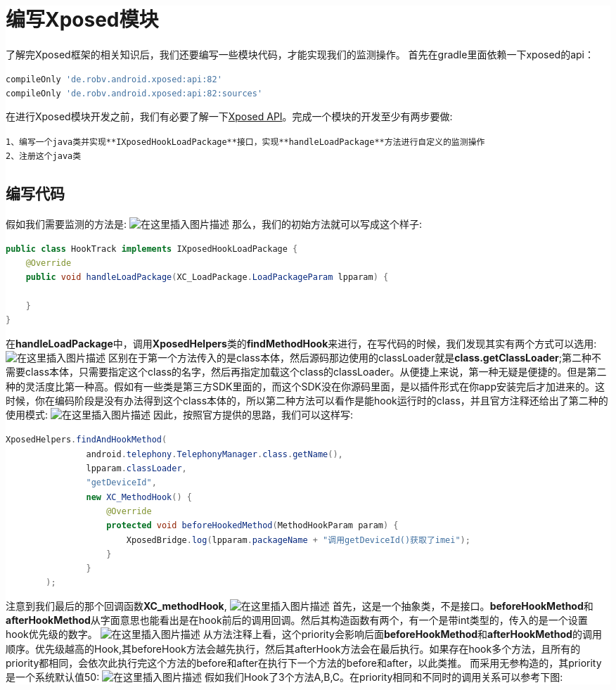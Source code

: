 # 编写Xposed模块
了解完Xposed框架的相关知识后，我们还要编写一些模块代码，才能实现我们的监测操作。
首先在gradle里面依赖一下xposed的api：
```go
compileOnly 'de.robv.android.xposed:api:82'
compileOnly 'de.robv.android.xposed:api:82:sources'
```
在进行Xposed模块开发之前，我们有必要了解一下[Xposed API](https://api.xposed.info/reference/packages.html)。完成一个模块的开发至少有两步要做:
```md
1、编写一个java类并实现**IXposedHookLoadPackage**接口，实现**handleLoadPackage**方法进行自定义的监测操作
2、注册这个java类
```
## 编写代码
假如我们需要监测的方法是:
![在这里插入图片描述](https://img-blog.csdnimg.cn/20210714135110971.png?x-oss-process=image/watermark,type_ZmFuZ3poZW5naGVpdGk,shadow_10,text_aHR0cHM6Ly9ibG9nLmNzZG4ubmV0L2NqczE1MzQ3MTcwNDA=,size_16,color_FFFFFF,t_70#pic_center)
那么，我们的初始方法就可以写成这个样子:
```java
public class HookTrack implements IXposedHookLoadPackage {
    @Override
    public void handleLoadPackage(XC_LoadPackage.LoadPackageParam lpparam) {

    }
}
```
在**handleLoadPackage**中，调用**XposedHelpers**类的**findMethodHook**来进行，在写代码的时候，我们发现其实有两个方式可以选用:
![在这里插入图片描述](https://img-blog.csdnimg.cn/20210714140941115.png?x-oss-process=image/watermark,type_ZmFuZ3poZW5naGVpdGk,shadow_10,text_aHR0cHM6Ly9ibG9nLmNzZG4ubmV0L2NqczE1MzQ3MTcwNDA=,size_16,color_FFFFFF,t_70#pic_center)
区别在于第一个方法传入的是class本体，然后源码那边使用的classLoader就是**class.getClassLoader**;第二种不需要class本体，只需要指定这个class的名字，然后再指定加载这个class的classLoader。从便捷上来说，第一种无疑是便捷的。但是第二种的灵活度比第一种高。假如有一些类是第三方SDK里面的，而这个SDK没在你源码里面，是以插件形式在你app安装完后才加进来的。这时候，你在编码阶段是没有办法得到这个class本体的，所以第二种方法可以看作是能hook运行时的class，并且官方注释还给出了第二种的使用模式:
![在这里插入图片描述](https://img-blog.csdnimg.cn/20210714141740638.png?x-oss-process=image/watermark,type_ZmFuZ3poZW5naGVpdGk,shadow_10,text_aHR0cHM6Ly9ibG9nLmNzZG4ubmV0L2NqczE1MzQ3MTcwNDA=,size_16,color_FFFFFF,t_70#pic_center)
因此，按照官方提供的思路，我们可以这样写:
```java
XposedHelpers.findAndHookMethod(
                android.telephony.TelephonyManager.class.getName(),
                lpparam.classLoader,
                "getDeviceId",
                new XC_MethodHook() {
                    @Override
                    protected void beforeHookedMethod(MethodHookParam param) {
                        XposedBridge.log(lpparam.packageName + "调用getDeviceId()获取了imei");
                    }
                }
        );
```
注意到我们最后的那个回调函数**XC_methodHook**,
![在这里插入图片描述](https://img-blog.csdnimg.cn/20210714142611321.png?x-oss-process=image/watermark,type_ZmFuZ3poZW5naGVpdGk,shadow_10,text_aHR0cHM6Ly9ibG9nLmNzZG4ubmV0L2NqczE1MzQ3MTcwNDA=,size_16,color_FFFFFF,t_70#pic_center)
首先，这是一个抽象类，不是接口。**beforeHookMethod**和**afterHookMethod**从字面意思也能看出是在hook前后的调用回调。然后其构造函数有两个，有一个是带int类型的，传入的是一个设置hook优先级的数字。
![在这里插入图片描述](https://img-blog.csdnimg.cn/20210714142827322.png?x-oss-process=image/watermark,type_ZmFuZ3poZW5naGVpdGk,shadow_10,text_aHR0cHM6Ly9ibG9nLmNzZG4ubmV0L2NqczE1MzQ3MTcwNDA=,size_16,color_FFFFFF,t_70#pic_center)
从方法注释上看，这个priority会影响后面**beforeHookMethod**和**afterHookMethod**的调用顺序。优先级越高的Hook,其beforeHook方法会越先执行，然后其afterHook方法会在最后执行。如果存在hook多个方法，且所有的priority都相同，会依次此执行完这个方法的before和after在执行下一个方法的before和after，以此类推。
而采用无参构造的，其priority是一个系统默认值50:
![在这里插入图片描述](https://img-blog.csdnimg.cn/20210714143342196.png?x-oss-process=image/watermark,type_ZmFuZ3poZW5naGVpdGk,shadow_10,text_aHR0cHM6Ly9ibG9nLmNzZG4ubmV0L2NqczE1MzQ3MTcwNDA=,size_16,color_FFFFFF,t_70#pic_center)
假如我们Hook了3个方法A,B,C。在priority相同和不同时的调用关系可以参考下图:
